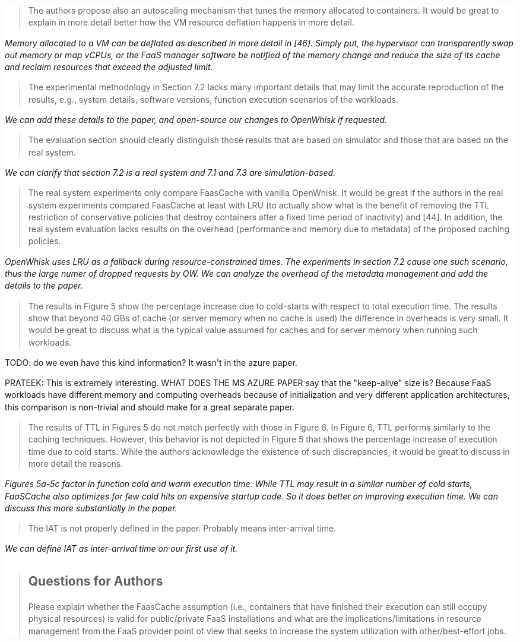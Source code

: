 > The authors propose also an autoscaling mechanism that tunes the memory allocated to containers. It would be great to explain in more detail better how the VM resource deflation happens in more detail.

_Memory allocated to a VM can be deflated as described in more detail in [46]. Simply put, the hypervisor can transparently swap out memory or map vCPUs, or the FaaS manager software be notified of the memory change and reduce the size of its cache and reclaim resources that exceed the adjusted limit._

> The experimental methodology in Section 7.2 lacks many important details that may limit the accurate reproduction of the results, e.g., system details, software versions, function execution scenarios of the workloads. 

_We can add these details to the paper, and open-source our changes to OpenWhisk if requested._

> The evaluation section should clearly distinguish those results that are based on simulator and those that are based on the real system.

_We can clarify that section 7.2 is a real system and 7.1 and 7.3 are simulation-based._

> The real system experiments only compare FaasCache with vanilla OpenWhisk. It would be great if the authors in the real system experiments compared FaasCache at least with LRU (to actually show what is the benefit of removing the TTL restriction of conservative policies that destroy containers after a fixed time period of inactivity) and [44]. In addition, the real system evaluation lacks results on the overhead (performance and memory due to metadata) of the proposed caching policies.

_OpenWhisk uses LRU as a fallback during resource-constrained times. The experiments in section 7.2 cause one such scenario, thus the large numer of dropped requests by OW._
_We can analyze the overhead of the metadata management and add the details to the paper._

> The results in Figure 5 show the percentage increase due to cold-starts with respect to total execution time. The results show that beyond 40 GBs of cache (or server memory when no cache is used) the difference in overheads is very small. It would be great to discuss what is the typical value assumed for caches and for server memory when running such workloads. 

TODO: do we even have this kind information? It wasn't in the azure paper.

PRATEEK: This is extremely interesting. WHAT DOES THE MS AZURE PAPER say that the "keep-alive" size is? Because FaaS workloads have different memory and computing overheads because of initialization and very different application architectures, this comparison is non-trivial and should make for a great separate paper. 

> The results of TTL in Figures 5 do not match perfectly with those in Figure 6. In Figure 6, TTL performs similarly to the caching techniques. However, this behavior is not depicted in Figure 5 that shows the percentage increase of execution time due to cold starts. While the authors acknowledge the existence of such discrepancies, it would be great to discuss in more detail the reasons.

_Figures 5a-5c factor in function cold and warm execution time. While TTL may result in a similar number of cold starts, FaaSCache also optimizes for few cold hits on expensive startup code. So it does better on improving execution time. We can discuss this more substantially in the paper._

> The IAT is not properly defined in the paper. Probably means inter-arrival time.

_We can define IAT as inter-arrival time on our first use of it._

> Questions for Authors
> ---------------------
> Please explain whether the FaasCache assumption (i.e., containers that have finished their execution can still occupy physical resources) is valid for public/private FaaS installations and what are the implications/limitations in resource management from the FaaS provider point of view that seeks to increase the system utilization with other/best-effort jobs.
